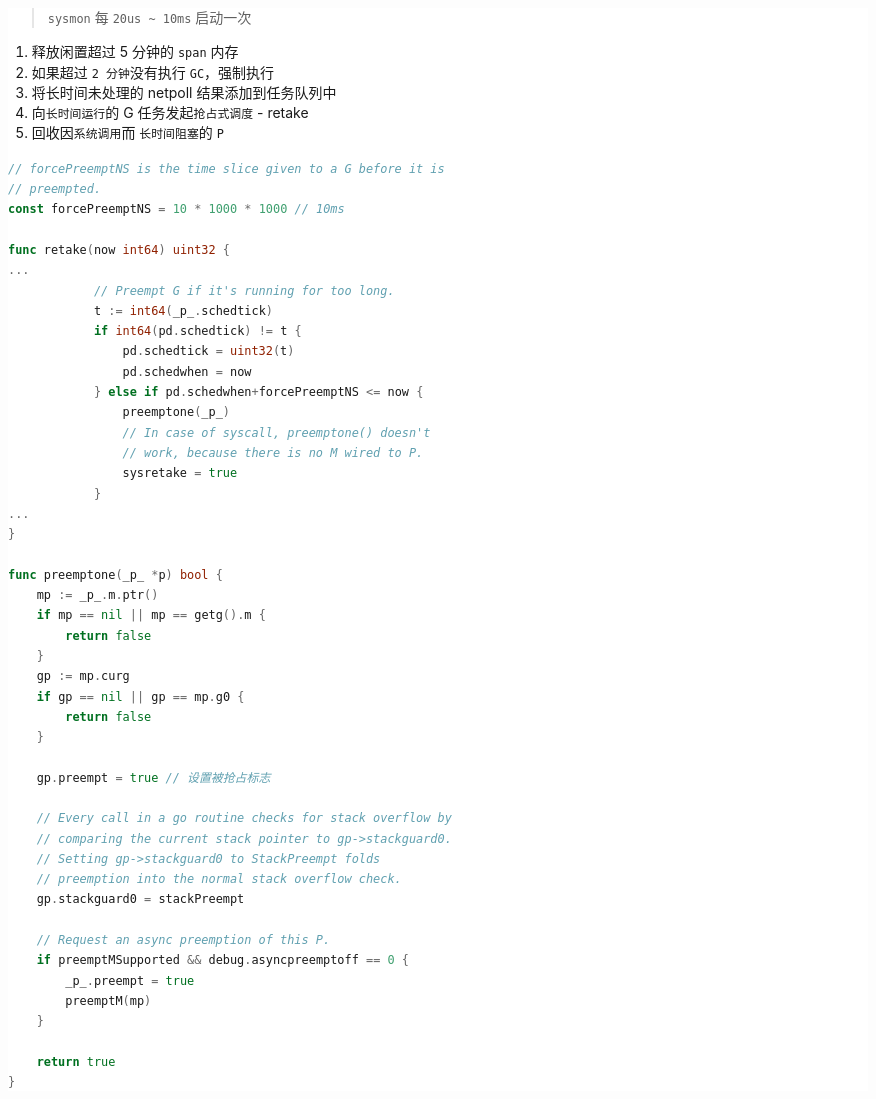 > `sysmon` 每 `20us ~ 10ms` 启动一次

1. 释放闲置超过 5 分钟的 `span` 内存
2. 如果超过 `2 分钟`没有执行 `GC`，强制执行
3. 将长时间未处理的 netpoll 结果添加到任务队列中
4. 向`长时间运行`的 G 任务发起`抢占式调度` - retake
5. 回收因`系统调用`而 `长时间阻塞`的 `P`

```go runtime/proc.go
// forcePreemptNS is the time slice given to a G before it is
// preempted.
const forcePreemptNS = 10 * 1000 * 1000 // 10ms

func retake(now int64) uint32 {
...
			// Preempt G if it's running for too long.
			t := int64(_p_.schedtick)
			if int64(pd.schedtick) != t {
				pd.schedtick = uint32(t)
				pd.schedwhen = now
			} else if pd.schedwhen+forcePreemptNS <= now {
				preemptone(_p_)
				// In case of syscall, preemptone() doesn't
				// work, because there is no M wired to P.
				sysretake = true
			}
...
}

func preemptone(_p_ *p) bool {
	mp := _p_.m.ptr()
	if mp == nil || mp == getg().m {
		return false
	}
	gp := mp.curg
	if gp == nil || gp == mp.g0 {
		return false
	}

	gp.preempt = true // 设置被抢占标志

	// Every call in a go routine checks for stack overflow by
	// comparing the current stack pointer to gp->stackguard0.
	// Setting gp->stackguard0 to StackPreempt folds
	// preemption into the normal stack overflow check.
	gp.stackguard0 = stackPreempt

	// Request an async preemption of this P.
	if preemptMSupported && debug.asyncpreemptoff == 0 {
		_p_.preempt = true
		preemptM(mp)
	}

	return true
}
```
